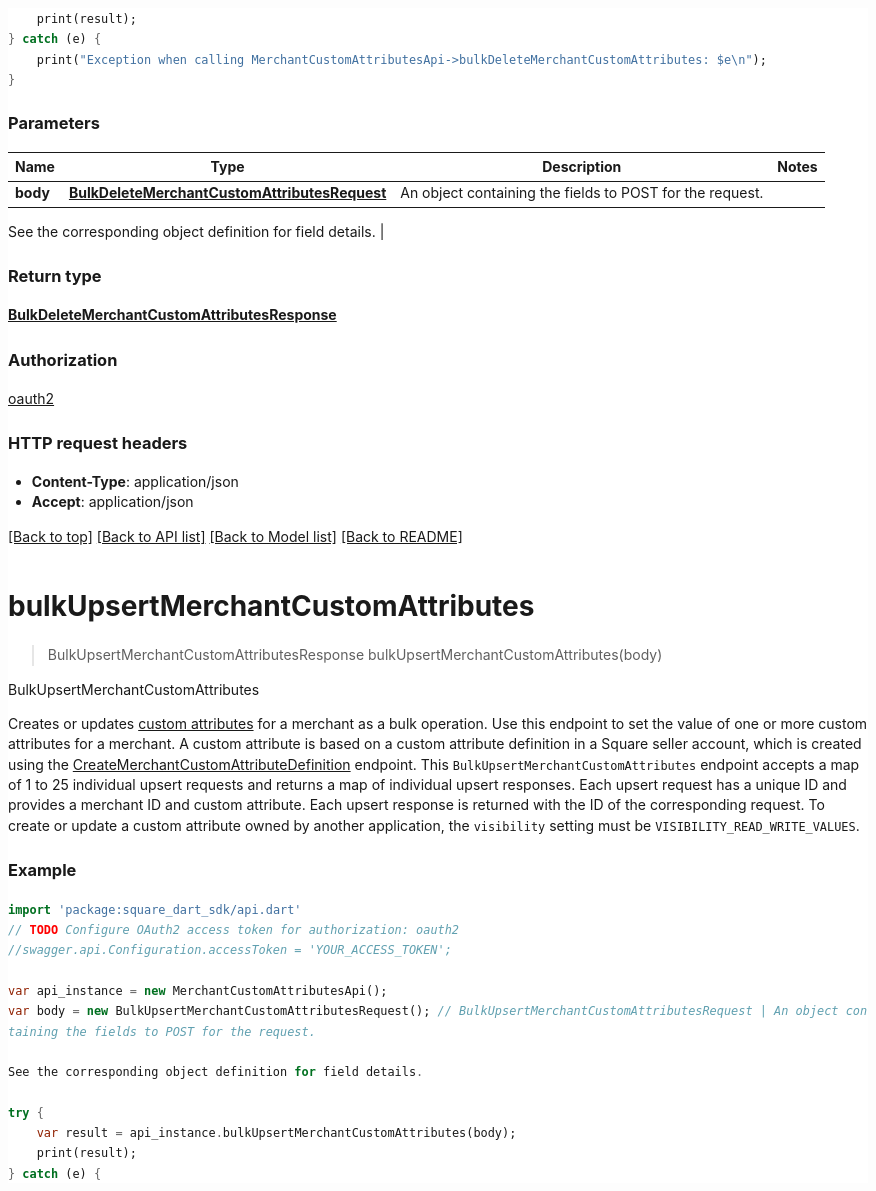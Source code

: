```dart
    print(result);
} catch (e) {
    print("Exception when calling MerchantCustomAttributesApi->bulkDeleteMerchantCustomAttributes: $e\n");
}
```

### Parameters

Name | Type | Description  | Notes
------------- | ------------- | ------------- | -------------
 **body** | [**BulkDeleteMerchantCustomAttributesRequest**](BulkDeleteMerchantCustomAttributesRequest.md)| An object containing the fields to POST for the request.

See the corresponding object definition for field details. | 

### Return type

[**BulkDeleteMerchantCustomAttributesResponse**](BulkDeleteMerchantCustomAttributesResponse.md)

### Authorization

[oauth2](../README.md#oauth2)

### HTTP request headers

 - **Content-Type**: application/json
 - **Accept**: application/json

[[Back to top]](#) [[Back to API list]](../README.md#documentation-for-api-endpoints) [[Back to Model list]](../README.md#documentation-for-models) [[Back to README]](../README.md)

# **bulkUpsertMerchantCustomAttributes**
> BulkUpsertMerchantCustomAttributesResponse bulkUpsertMerchantCustomAttributes(body)

BulkUpsertMerchantCustomAttributes

Creates or updates [custom attributes](https://developer.squareup.com/reference/square_2023-12-13/objects/CustomAttribute) for a merchant as a bulk operation. Use this endpoint to set the value of one or more custom attributes for a merchant. A custom attribute is based on a custom attribute definition in a Square seller account, which is created using the [CreateMerchantCustomAttributeDefinition](https://developer.squareup.com/reference/square_2023-12-13/merchant-custom-attributes-api/create-merchant-custom-attribute-definition) endpoint. This `BulkUpsertMerchantCustomAttributes` endpoint accepts a map of 1 to 25 individual upsert requests and returns a map of individual upsert responses. Each upsert request has a unique ID and provides a merchant ID and custom attribute. Each upsert response is returned with the ID of the corresponding request. To create or update a custom attribute owned by another application, the `visibility` setting must be `VISIBILITY_READ_WRITE_VALUES`.

### Example
```dart
import 'package:square_dart_sdk/api.dart'
// TODO Configure OAuth2 access token for authorization: oauth2
//swagger.api.Configuration.accessToken = 'YOUR_ACCESS_TOKEN';

var api_instance = new MerchantCustomAttributesApi();
var body = new BulkUpsertMerchantCustomAttributesRequest(); // BulkUpsertMerchantCustomAttributesRequest | An object containing the fields to POST for the request.

See the corresponding object definition for field details.

try {
    var result = api_instance.bulkUpsertMerchantCustomAttributes(body);
    print(result);
} catch (e) {
```